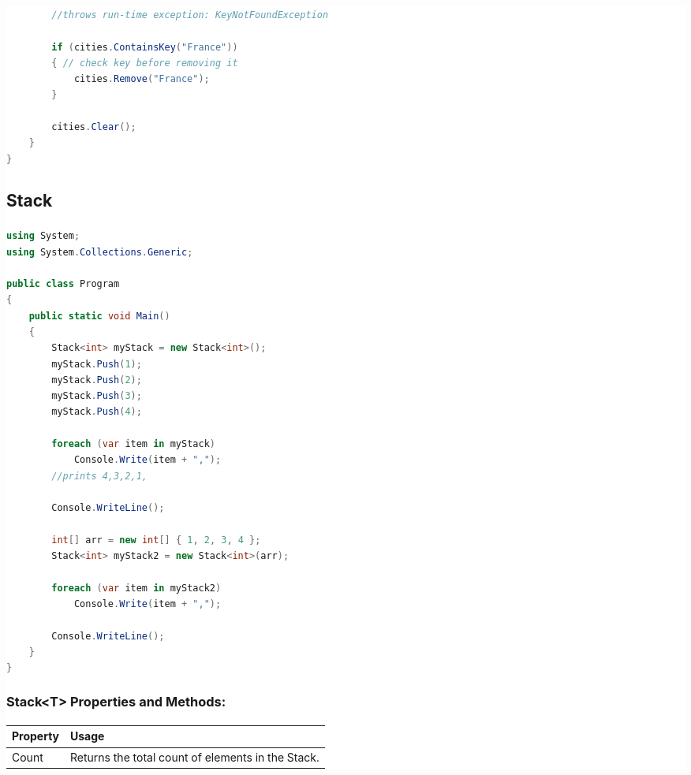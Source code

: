 ```csharp
		//throws run-time exception: KeyNotFoundException

		if (cities.ContainsKey("France"))
		{ // check key before removing it
			cities.Remove("France");
		}

		cities.Clear();
	}
}
```

## Stack

```csharp
using System;
using System.Collections.Generic;

public class Program
{
	public static void Main()
	{
		Stack<int> myStack = new Stack<int>();
		myStack.Push(1);
		myStack.Push(2);
		myStack.Push(3);
		myStack.Push(4);

		foreach (var item in myStack)
			Console.Write(item + ",");
		//prints 4,3,2,1, 

		Console.WriteLine();

		int[] arr = new int[] { 1, 2, 3, 4 };
		Stack<int> myStack2 = new Stack<int>(arr);

		foreach (var item in myStack2)
			Console.Write(item + ",");

		Console.WriteLine();
	}
}
```

### Stack&lt;T&gt; Properties and Methods:

| Property | Usage |
| :--- | :--- |
| Count | Returns the total count of elements in the Stack. |
